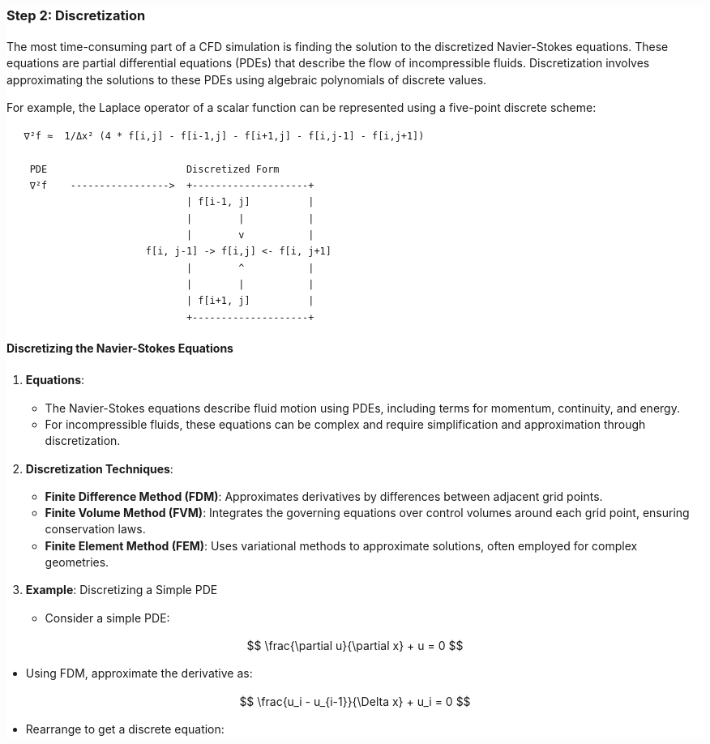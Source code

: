 ### Step 2: Discretization

The most time-consuming part of a CFD simulation is finding the solution to the discretized Navier-Stokes equations. These equations are partial differential equations (PDEs) that describe the flow of incompressible fluids. Discretization involves approximating the solutions to these PDEs using algebraic polynomials of discrete values.

For example, the Laplace operator of a scalar function can be represented using a five-point discrete scheme:

```
   ∇²f ≈  1/Δx² (4 * f[i,j] - f[i-1,j] - f[i+1,j] - f[i,j-1] - f[i,j+1])
       
    PDE                        Discretized Form
    ∇²f    ----------------->  +--------------------+
                               | f[i-1, j]          |
                               |        |           |
                               |        v           |
                        f[i, j-1] -> f[i,j] <- f[i, j+1]
                               |        ^           |
                               |        |           |
                               | f[i+1, j]          |
                               +--------------------+
```


#### Discretizing the Navier-Stokes Equations

1. **Equations**:
   - The Navier-Stokes equations describe fluid motion using PDEs, including terms for momentum, continuity, and energy.
   - For incompressible fluids, these equations can be complex and require simplification and approximation through discretization.

2. **Discretization Techniques**:
   - **Finite Difference Method (FDM)**: Approximates derivatives by differences between adjacent grid points.
   - **Finite Volume Method (FVM)**: Integrates the governing equations over control volumes around each grid point, ensuring conservation laws.
   - **Finite Element Method (FEM)**: Uses variational methods to approximate solutions, often employed for complex geometries.

3. **Example**: Discretizing a Simple PDE
   - Consider a simple PDE:
     
$$
     \frac{\partial u}{\partial x} + u = 0
     $$

   - Using FDM, approximate the derivative as:
     
$$
     \frac{u_i - u_{i-1}}{\Delta x} + u_i = 0
     $$

   - Rearrange to get a discrete equation:
     